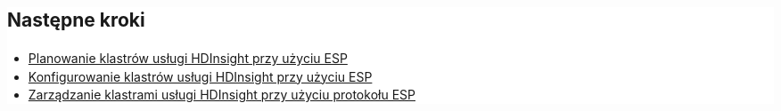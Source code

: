 ## <a name="next-steps"></a>Następne kroki

* [Planowanie klastrów usługi HDInsight przy użyciu ESP](apache-domain-joined-architecture.md)
* [Konfigurowanie klastrów usługi HDInsight przy użyciu ESP](apache-domain-joined-configure.md)
* [Zarządzanie klastrami usługi HDInsight przy użyciu protokołu ESP](apache-domain-joined-manage.md)
